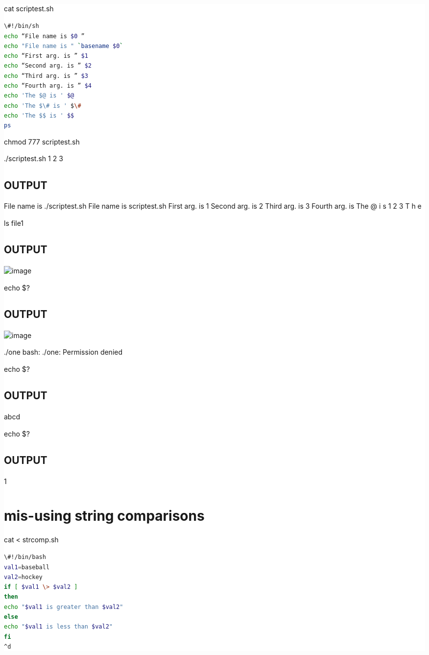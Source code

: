 cat scriptest.sh 
```bash
\#!/bin/sh
echo “File name is $0 ”
echo "File name is " `basename $0`
echo “First arg. is ” $1
echo “Second arg. is ” $2
echo “Third arg. is ” $3
echo “Fourth arg. is ” $4
echo 'The $@ is ' $@
echo 'The $\# is ' $\#
echo 'The $$ is ' $$
ps
```
 
chmod 777 scriptest.sh
 
./scriptest.sh 1 2 3

## OUTPUT
File name is ./scriptest.sh File name is scriptest.sh First arg. is 1 Second arg. is 2 Third arg. is 3 Fourth arg. is The @ i s 1 2 3 T h e
 
ls file1
## OUTPUT
![image](https://github.com/user-attachments/assets/6ee50aef-4e6b-4908-a249-b8188d4d3d9b)

echo $?
## OUTPUT 
![image](https://github.com/user-attachments/assets/90670edc-48cb-498f-a66d-fd754ea975fe)

./one
bash: ./one: Permission denied
 
echo $?
## OUTPUT 
 
abcd
 
echo $?
 ## OUTPUT
1
# mis-using string comparisons

cat < strcomp.sh 
```bash
\#!/bin/bash
val1=baseball
val2=hockey
if [ $val1 \> $val2 ]
then
echo "$val1 is greater than $val2"
else
echo "$val1 is less than $val2"
fi
^d
```
